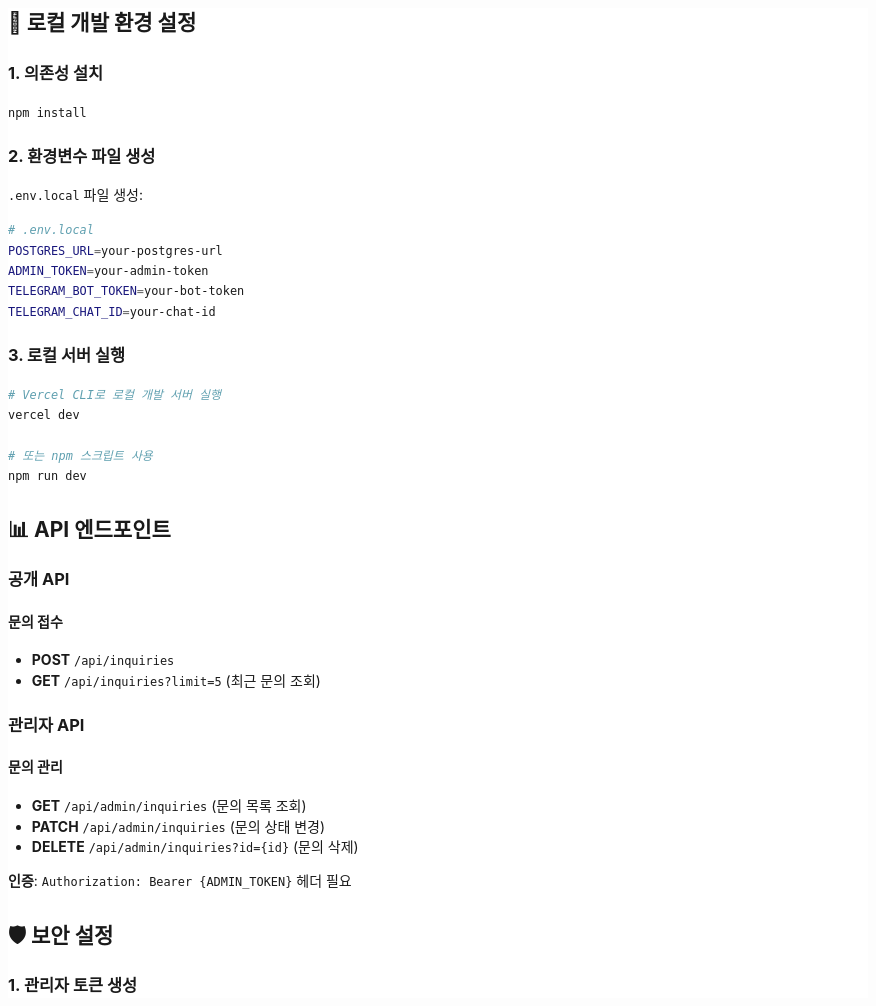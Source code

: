 ## 🔧 로컬 개발 환경 설정

### 1. 의존성 설치

```bash
npm install
```

### 2. 환경변수 파일 생성

`.env.local` 파일 생성:

```bash
# .env.local
POSTGRES_URL=your-postgres-url
ADMIN_TOKEN=your-admin-token
TELEGRAM_BOT_TOKEN=your-bot-token
TELEGRAM_CHAT_ID=your-chat-id
```

### 3. 로컬 서버 실행

```bash
# Vercel CLI로 로컬 개발 서버 실행
vercel dev

# 또는 npm 스크립트 사용
npm run dev
```

## 📊 API 엔드포인트

### 공개 API

#### 문의 접수
- **POST** `/api/inquiries`
- **GET** `/api/inquiries?limit=5` (최근 문의 조회)

### 관리자 API

#### 문의 관리
- **GET** `/api/admin/inquiries` (문의 목록 조회)
- **PATCH** `/api/admin/inquiries` (문의 상태 변경)
- **DELETE** `/api/admin/inquiries?id={id}` (문의 삭제)

**인증**: `Authorization: Bearer {ADMIN_TOKEN}` 헤더 필요

## 🛡️ 보안 설정

### 1. 관리자 토큰 생성
